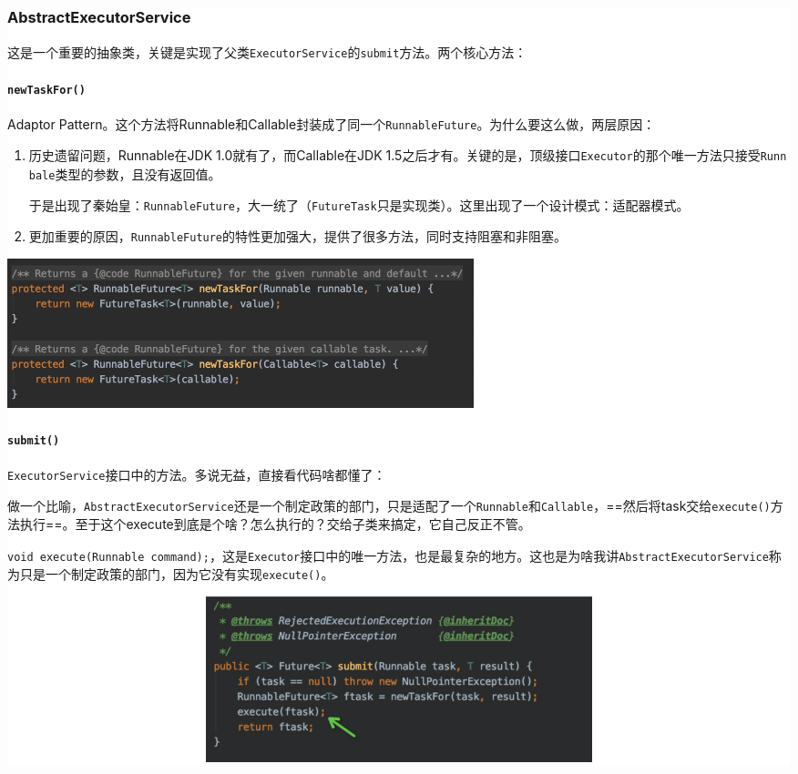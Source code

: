 ### AbstractExecutorService

这是一个重要的抽象类，关键是实现了父类`ExecutorService`的`submit`方法。两个核心方法：

#### `newTaskFor()`

Adaptor Pattern。这个方法将Runnable和Callable封装成了同一个`RunnableFuture`。为什么要这么做，两层原因：

1. 历史遗留问题，Runnable在JDK 1.0就有了，而Callable在JDK 1.5之后才有。关键的是，顶级接口`Executor`的那个唯一方法只接受`Runnbale`类型的参数，且没有返回值。

   于是出现了秦始皇：`RunnableFuture`，大一统了（`FutureTask`只是实现类）。这里出现了一个设计模式：适配器模式。

2. 更加重要的原因，`RunnableFuture`的特性更加强大，提供了很多方法，同时支持阻塞和非阻塞。

<img src="Java的基础技巧等.assets/1597635417550-de232d0c-6df2-4bcd-be56-b784c88c01ee.png" alt="image.png" style="zoom:50%;" />

#### `submit()`

`ExecutorService`接口中的方法。多说无益，直接看代码啥都懂了：

做一个比喻，`AbstractExecutorService`还是一个制定政策的部门，只是适配了一个`Runnable`和`Callable`，==然后将task交给`execute()`方法执行==。至于这个execute到底是个啥？怎么执行的？交给子类来搞定，它自己反正不管。

`void execute(Runnable command);`，这是`Executor`接口中的唯一方法，也是最复杂的地方。这也是为啥我讲`AbstractExecutorService`称为只是一个制定政策的部门，因为它没有实现`execute()`。

<center>
    <img src="Java的基础技巧等.assets/image-20211121150557151.png" alt="image-20211121150557151" style="zoom:61.5%;" />